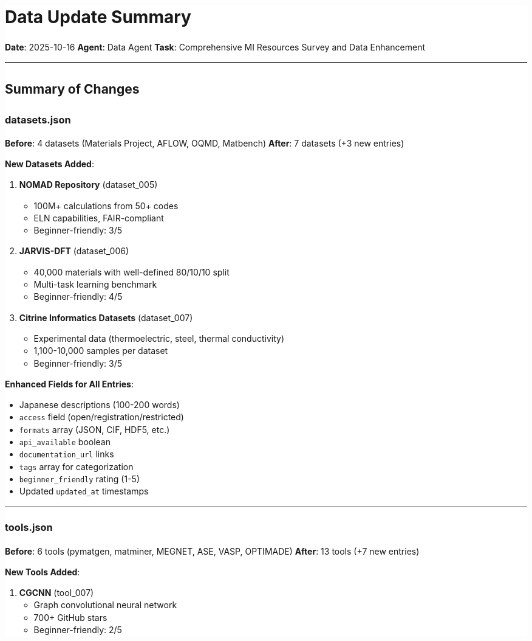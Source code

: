 # Data Update Summary

**Date**: 2025-10-16
**Agent**: Data Agent
**Task**: Comprehensive MI Resources Survey and Data Enhancement

---

## Summary of Changes

### datasets.json

**Before**: 4 datasets (Materials Project, AFLOW, OQMD, Matbench)
**After**: 7 datasets (+3 new entries)

**New Datasets Added**:
1. **NOMAD Repository** (dataset_005)
   - 100M+ calculations from 50+ codes
   - ELN capabilities, FAIR-compliant
   - Beginner-friendly: 3/5

2. **JARVIS-DFT** (dataset_006)
   - 40,000 materials with well-defined 80/10/10 split
   - Multi-task learning benchmark
   - Beginner-friendly: 4/5

3. **Citrine Informatics Datasets** (dataset_007)
   - Experimental data (thermoelectric, steel, thermal conductivity)
   - 1,100-10,000 samples per dataset
   - Beginner-friendly: 3/5

**Enhanced Fields for All Entries**:
- Japanese descriptions (100-200 words)
- `access` field (open/registration/restricted)
- `formats` array (JSON, CIF, HDF5, etc.)
- `api_available` boolean
- `documentation_url` links
- `tags` array for categorization
- `beginner_friendly` rating (1-5)
- Updated `updated_at` timestamps

---

### tools.json

**Before**: 6 tools (pymatgen, matminer, MEGNET, ASE, VASP, OPTIMADE)
**After**: 13 tools (+7 new entries)

**New Tools Added**:
1. **CGCNN** (tool_007)
   - Graph convolutional neural network
   - 700+ GitHub stars
   - Beginner-friendly: 2/5
